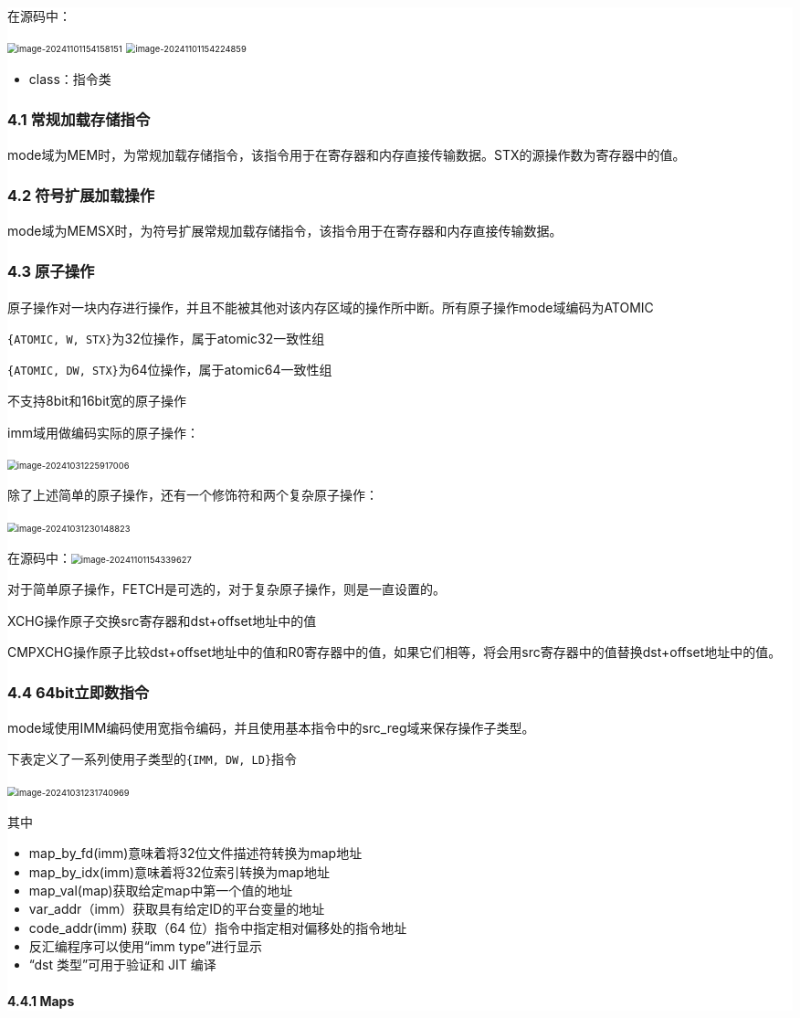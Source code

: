   在源码中：

  <img src="C:\Users\OptimusPrime\AppData\Roaming\Typora\typora-user-images\image-20241101154158151.png" alt="image-20241101154158151" style="zoom:67%;" />

  <img src="C:\Users\OptimusPrime\AppData\Roaming\Typora\typora-user-images\image-20241101154224859.png" alt="image-20241101154224859" style="zoom:67%;" />

* class：指令类

### 4.1 常规加载存储指令

mode域为MEM时，为常规加载存储指令，该指令用于在寄存器和内存直接传输数据。STX的源操作数为寄存器中的值。

### 4.2 符号扩展加载操作

mode域为MEMSX时，为符号扩展常规加载存储指令，该指令用于在寄存器和内存直接传输数据。

### 4.3 原子操作

原子操作对一块内存进行操作，并且不能被其他对该内存区域的操作所中断。所有原子操作mode域编码为ATOMIC

```{ATOMIC, W, STX}```为32位操作，属于atomic32一致性组

```{ATOMIC, DW, STX}```为64位操作，属于atomic64一致性组	

不支持8bit和16bit宽的原子操作

imm域用做编码实际的原子操作：

<img src="C:\Users\OptimusPrime\AppData\Roaming\Typora\typora-user-images\image-20241031225917006.png" alt="image-20241031225917006" style="zoom:67%;" />

除了上述简单的原子操作，还有一个修饰符和两个复杂原子操作：

<img src="C:\Users\OptimusPrime\AppData\Roaming\Typora\typora-user-images\image-20241031230148823.png" alt="image-20241031230148823" style="zoom:67%;" />

在源码中：<img src="C:\Users\OptimusPrime\AppData\Roaming\Typora\typora-user-images\image-20241101154339627.png" alt="image-20241101154339627" style="zoom:67%;" />

对于简单原子操作，FETCH是可选的，对于复杂原子操作，则是一直设置的。

XCHG操作原子交换src寄存器和dst+offset地址中的值

CMPXCHG操作原子比较dst+offset地址中的值和R0寄存器中的值，如果它们相等，将会用src寄存器中的值替换dst+offset地址中的值。

### 4.4 64bit立即数指令

mode域使用IMM编码使用宽指令编码，并且使用基本指令中的src_reg域来保存操作子类型。

下表定义了一系列使用子类型的```{IMM, DW, LD}```指令

<img src="C:\Users\OptimusPrime\AppData\Roaming\Typora\typora-user-images\image-20241031231740969.png" alt="image-20241031231740969" style="zoom:67%;" />

其中

* map_by_fd(imm)意味着将32位文件描述符转换为map地址
* map_by_idx(imm)意味着将32位索引转换为map地址
* map_val(map)获取给定map中第一个值的地址
* var_addr（imm）获取具有给定ID的平台变量的地址
* code_addr(imm) 获取（64 位）指令中指定相对偏移处的指令地址
* 反汇编程序可以使用“imm type”进行显示
* “dst 类型”可用于验证和 JIT 编译

#### 4.4.1 Maps
```